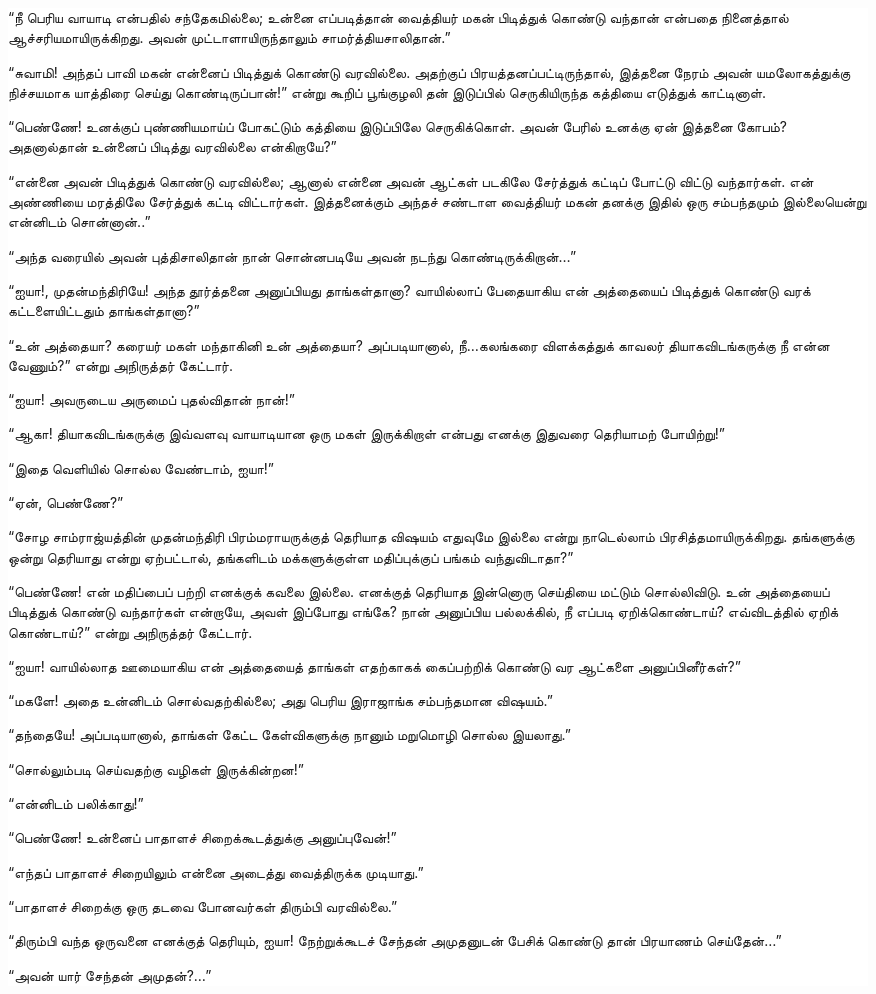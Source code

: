&#8220;நீ பெரிய வாயாடி என்பதில் சந்தேகமில்லை; உன்னை எப்படித்தான் வைத்தியர் மகன் பிடித்துக் கொண்டு வந்தான் என்பதை நினைத்தால் ஆச்சரியமாயிருக்கிறது. அவன் முட்டாளாயிருந்தாலும் சாமர்த்தியசாலிதான்.&#8221;

&#8220;சுவாமி! அந்தப் பாவி மகன் என்னைப் பிடித்துக் கொண்டு வரவில்லை. அதற்குப் பிரயத்தனப்பட்டிருந்தால், இத்தனை நேரம் அவன் யமலோகத்துக்கு நிச்சயமாக யாத்திரை செய்து கொண்டிருப்பான்!&#8221; என்று கூறிப் பூங்குழலி தன் இடுப்பில் செருகியிருந்த கத்தியை எடுத்துக் காட்டினாள்.

&#8220;பெண்ணே! உனக்குப் புண்ணியமாய்ப் போகட்டும் கத்தியை இடுப்பிலே செருகிக்கொள். அவன் பேரில் உனக்கு ஏன் இத்தனை கோபம்? அதனால்தான் உன்னைப் பிடித்து வரவில்லை என்கிறாயே?&#8221;

&#8220;என்னை அவன் பிடித்துக் கொண்டு வரவில்லை; ஆனால் என்னை அவன் ஆட்கள் படகிலே சேர்த்துக் கட்டிப் போட்டு விட்டு வந்தார்கள். என் அண்ணியை மரத்திலே சேர்த்துக் கட்டி விட்டார்கள். இத்தனைக்கும் அந்தச் சண்டாள வைத்தியர் மகன் தனக்கு இதில் ஒரு சம்பந்தமும் இல்லையென்று என்னிடம் சொன்னான்..&#8221;

&#8220;அந்த வரையில் அவன் புத்திசாலிதான் நான் சொன்னபடியே அவன் நடந்து கொண்டிருக்கிறான்&#8230;&#8221;

&#8220;ஐயா!, முதன்மந்திரியே! அந்த தூர்த்தனை அனுப்பியது தாங்கள்தானா? வாயில்லாப் பேதையாகிய என் அத்தையைப் பிடித்துக் கொண்டு வரக் கட்டளையிட்டதும் தாங்கள்தானா?&#8221;

&#8220;உன் அத்தையா? கரையர் மகள் மந்தாகினி உன் அத்தையா? அப்படியானால், நீ&#8230;கலங்கரை விளக்கத்துக் காவலர் தியாகவிடங்கருக்கு நீ என்ன வேணும்?&#8221; என்று அநிருத்தர் கேட்டார்.

&#8220;ஐயா! அவருடைய அருமைப் புதல்விதான் நான்!&#8221;

&#8220;ஆகா! தியாகவிடங்கருக்கு இவ்வளவு வாயாடியான ஒரு மகள் இருக்கிறாள் என்பது எனக்கு இதுவரை தெரியாமற் போயிற்று!&#8221;

&#8220;இதை வெளியில் சொல்ல வேண்டாம், ஐயா!&#8221;

&#8220;ஏன், பெண்ணே?&#8221;

&#8220;சோழ சாம்ராஜ்யத்தின் முதன்மந்திரி பிரம்மராயருக்குத் தெரியாத விஷயம் எதுவுமே இல்லை என்று நாடெல்லாம் பிரசித்தமாயிருக்கிறது. தங்களுக்கு ஒன்று தெரியாது என்று ஏற்பட்டால், தங்களிடம் மக்களுக்குள்ள மதிப்புக்குப் பங்கம் வந்துவிடாதா?&#8221;

&#8220;பெண்ணே! என் மதிப்பைப் பற்றி எனக்குக் கவலை இல்லை. எனக்குத் தெரியாத இன்னொரு செய்தியை மட்டும் சொல்லிவிடு. உன் அத்தையைப் பிடித்துக் கொண்டு வந்தார்கள் என்றாயே, அவள் இப்போது எங்கே? நான் அனுப்பிய பல்லக்கில், நீ எப்படி ஏறிக்கொண்டாய்? எவ்விடத்தில் ஏறிக் கொண்டாய்?&#8221; என்று அநிருத்தர் கேட்டார்.

&#8220;ஐயா! வாயில்லாத ஊமையாகிய என் அத்தையைத் தாங்கள் எதற்காகக் கைப்பற்றிக் கொண்டு வர ஆட்களை அனுப்பினீர்கள்?&#8221;

&#8220;மகளே! அதை உன்னிடம் சொல்வதற்கில்லை; அது பெரிய இராஜாங்க சம்பந்தமான விஷயம்.&#8221;

&#8220;தந்தையே! அப்படியானால், தாங்கள் கேட்ட கேள்விகளுக்கு நானும் மறுமொழி சொல்ல இயலாது.&#8221;

&#8220;சொல்லும்படி செய்வதற்கு வழிகள் இருக்கின்றன!&#8221;

&#8220;என்னிடம் பலிக்காது!&#8221;

&#8220;பெண்ணே! உன்னைப் பாதாளச் சிறைக்கூடத்துக்கு அனுப்புவேன்!&#8221;

&#8220;எந்தப் பாதாளச் சிறையிலும் என்னை அடைத்து வைத்திருக்க முடியாது.&#8221;

&#8220;பாதாளச் சிறைக்கு ஒரு தடவை போனவர்கள் திரும்பி வரவில்லை.&#8221;

&#8220;திரும்பி வந்த ஒருவனை எனக்குத் தெரியும், ஐயா! நேற்றுக்கூடச் சேந்தன் அமுதனுடன் பேசிக் கொண்டு தான் பிரயாணம் செய்தேன்&#8230;&#8221;

&#8220;அவன் யார் சேந்தன் அமுதன்?&#8230;&#8221;
